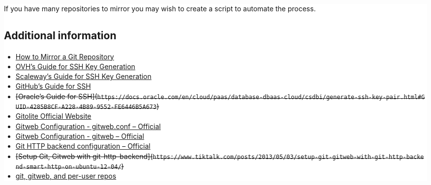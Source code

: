If you have many repositories to mirror you may wish to create a script to
automate the process.

## Additional information

* [How to Mirror a Git Repository](https://medium.com/cloud-native-the-gathering/how-to-mirror-copy-an-entire-existing-git-repository-into-a-new-one-3bb8faefad9e)
* [OVH’s Guide for SSH Key Generation](https://docs.ovh.com/gb/en/public-cloud/public-cloud-first-steps/#step-1-creating-ssh-keys)
* [Scaleway’s Guide for SSH Key Generation](https://www.scaleway.com/en/docs/console/my-project/how-to/create-ssh-key)
* [GitHub’s Guide for SSH](https://docs.github.com/en/authentication/connecting-to-github-with-ssh)
* ~~[Oracle’s Guide for SSH]\(``https://docs.oracle.com/en/cloud/paas/database-dbaas-cloud/csdbi/generate-ssh-key-pair.html#GUID-4285B8CF-A228-4B89-9552-FE6446B5A673``)~~
* [Gitolite Official Website](https://gitolite.com/gitolite/)
* [Gitweb Configuration - gitweb.conf – Official](https://git-scm.com/docs/gitweb.conf)
* [Gitweb Configuration - gitweb – Official](https://git-scm.com/docs/gitweb)
* [Git HTTP backend configuration – Official](https://mirrors.edge.kernel.org/pub/software/scm/git/docs/git-http-backend.html)
* ~~[Setup Git, Gitweb with git-http-backend]\(``https://www.tiktalk.com/posts/2013/05/03/setup-git-gitweb-with-git-http-backend-smart-http-on-ubuntu-12-04/``)~~
* [git, gitweb, and per-user repos](https://www.isi.edu/~calvin/gitweb.htm)
